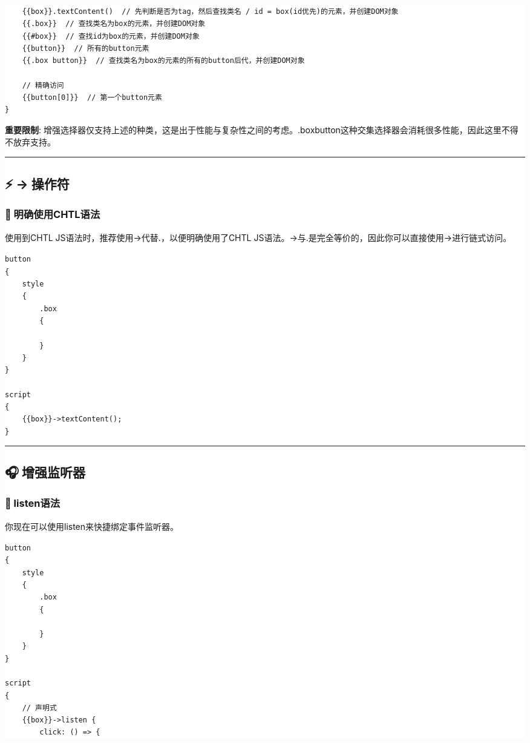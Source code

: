 ```chtl
    {{box}}.textContent()  // 先判断是否为tag，然后查找类名 / id = box(id优先)的元素，并创建DOM对象
    {{.box}}  // 查找类名为box的元素，并创建DOM对象
    {{#box}}  // 查找id为box的元素，并创建DOM对象
    {{button}}  // 所有的button元素
    {{.box button}}  // 查找类名为box的元素的所有的button后代，并创建DOM对象  
    
    // 精确访问
    {{button[0]}}  // 第一个button元素
}
```

**重要限制**: 增强选择器仅支持上述的种类，这是出于性能与复杂性之间的考虑。.boxbutton这种交集选择器会消耗很多性能，因此这里不得不放弃支持。

---

## ⚡ -> 操作符

### 🔗 明确使用CHTL语法

使用到CHTL JS语法时，推荐使用->代替.，以便明确使用了CHTL JS语法。->与.是完全等价的，因此你可以直接使用->进行链式访问。

```chtl
button
{
    style
    {
        .box
        {
            
        }
    }
}

script
{
    {{box}}->textContent();
}
```

---

## 🎧 增强监听器

### 📡 listen语法

你现在可以使用listen来快捷绑定事件监听器。

```chtl
button
{
    style
    {
        .box
        {

        }
    }
}

script
{
    // 声明式
    {{box}}->listen {
        click: () => {
```
